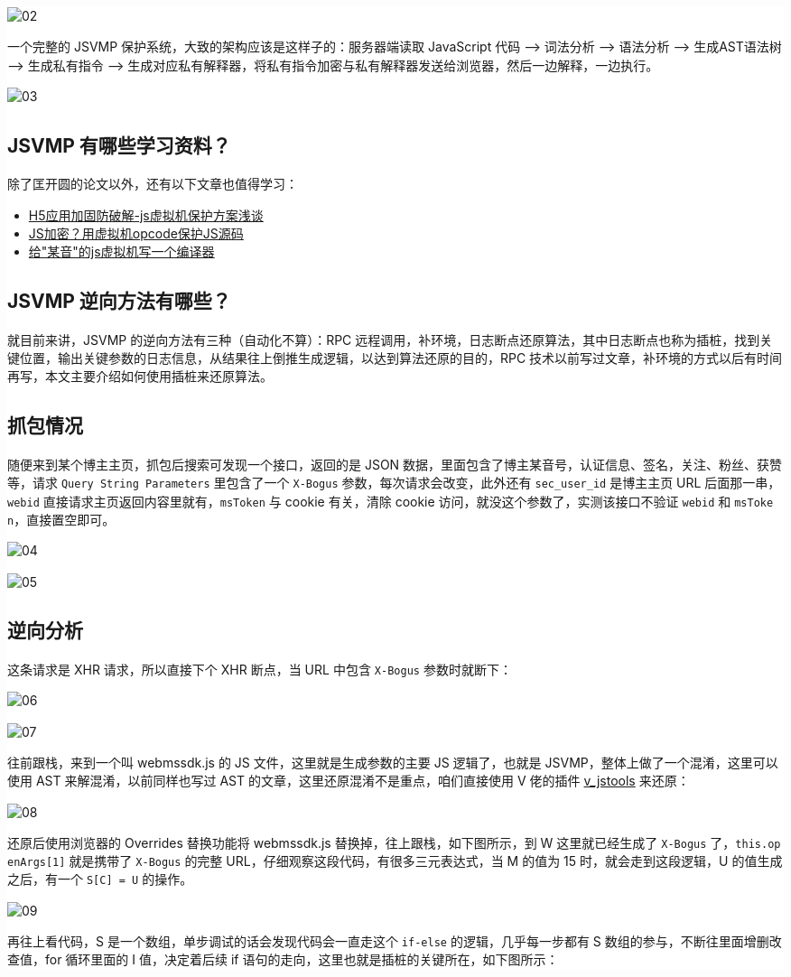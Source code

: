 ![02](https://static.spiderapi.cn/itbob/images/article/056/02.png)

一个完整的 JSVMP 保护系统，大致的架构应该是这样子的：服务器端读取 JavaScript 代码 —> 词法分析 —> 语法分析 —> 生成AST语法树 —> 生成私有指令 —> 生成对应私有解释器，将私有指令加密与私有解释器发送给浏览器，然后一边解释，一边执行。

![03](https://static.spiderapi.cn/itbob/images/article/056/03.png)

## JSVMP 有哪些学习资料？

除了匡开圆的论文以外，还有以下文章也值得学习：

- [H5应用加固防破解-js虚拟机保护方案浅谈](https://mp.weixin.qq.com/s/YDx5Dr-HDfAm-sAqeWW0qg)
- [JS加密？用虚拟机opcode保护JS源码](https://blog.csdn.net/w2sft/article/details/120843310)
- [给"某音"的js虚拟机写一个编译器](https://bbs.pediy.com/thread-261414.htm)

## JSVMP 逆向方法有哪些？

就目前来讲，JSVMP 的逆向方法有三种（自动化不算）：RPC 远程调用，补环境，日志断点还原算法，其中日志断点也称为插桩，找到关键位置，输出关键参数的日志信息，从结果往上倒推生成逻辑，以达到算法还原的目的，RPC 技术以前写过文章，补环境的方式以后有时间再写，本文主要介绍如何使用插桩来还原算法。

## 抓包情况

随便来到某个博主主页，抓包后搜索可发现一个接口，返回的是 JSON 数据，里面包含了博主某音号，认证信息、签名，关注、粉丝、获赞等，请求 `Query String Parameters` 里包含了一个 `X-Bogus` 参数，每次请求会改变，此外还有 `sec_user_id` 是博主主页 URL 后面那一串，`webid` 直接请求主页返回内容里就有，`msToken` 与 cookie 有关，清除 cookie 访问，就没这个参数了，实测该接口不验证 `webid` 和 `msToken`，直接置空即可。

![04](https://static.spiderapi.cn/itbob/images/article/056/04.png)

![05](https://static.spiderapi.cn/itbob/images/article/056/05.png)

## 逆向分析

这条请求是 XHR 请求，所以直接下个 XHR 断点，当 URL 中包含 `X-Bogus` 参数时就断下：

![06](https://static.spiderapi.cn/itbob/images/article/056/06.png)

![07](https://static.spiderapi.cn/itbob/images/article/056/07.png)

往前跟栈，来到一个叫 webmssdk.js 的 JS 文件，这里就是生成参数的主要 JS 逻辑了，也就是 JSVMP，整体上做了一个混淆，这里可以使用 AST 来解混淆，以前同样也写过 AST 的文章，这里还原混淆不是重点，咱们直接使用 V 佬的插件 [v_jstools](https://github.com/cilame/v_jstools) 来还原：

![08](https://static.spiderapi.cn/itbob/images/article/056/08.png)

还原后使用浏览器的 Overrides 替换功能将 webmssdk.js 替换掉，往上跟栈，如下图所示，到 W 这里就已经生成了 `X-Bogus` 了，`this.openArgs[1]` 就是携带了 `X-Bogus` 的完整 URL，仔细观察这段代码，有很多三元表达式，当 M 的值为 15 时，就会走到这段逻辑，U 的值生成之后，有一个 `S[C] = U` 的操作。

![09](https://static.spiderapi.cn/itbob/images/article/056/09.png)

再往上看代码，S 是一个数组，单步调试的话会发现代码会一直走这个 `if-else` 的逻辑，几乎每一步都有 S 数组的参与，不断往里面增删改查值，for 循环里面的 I 值，决定着后续 if 语句的走向，这里也就是插桩的关键所在，如下图所示：
